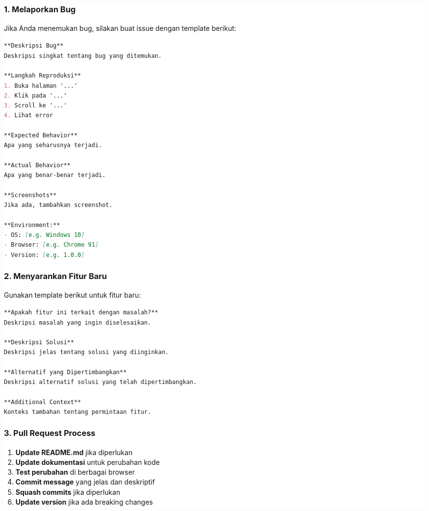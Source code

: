 ### 1. Melaporkan Bug

Jika Anda menemukan bug, silakan buat issue dengan template berikut:

```markdown
**Deskripsi Bug**
Deskripsi singkat tentang bug yang ditemukan.

**Langkah Reproduksi**
1. Buka halaman '...'
2. Klik pada '...'
3. Scroll ke '...'
4. Lihat error

**Expected Behavior**
Apa yang seharusnya terjadi.

**Actual Behavior**
Apa yang benar-benar terjadi.

**Screenshots**
Jika ada, tambahkan screenshot.

**Environment:**
- OS: [e.g. Windows 10]
- Browser: [e.g. Chrome 91]
- Version: [e.g. 1.0.0]
```

### 2. Menyarankan Fitur Baru

Gunakan template berikut untuk fitur baru:

```markdown
**Apakah fitur ini terkait dengan masalah?**
Deskripsi masalah yang ingin diselesaikan.

**Deskripsi Solusi**
Deskripsi jelas tentang solusi yang diinginkan.

**Alternatif yang Dipertimbangkan**
Deskripsi alternatif solusi yang telah dipertimbangkan.

**Additional Context**
Konteks tambahan tentang permintaan fitur.
```

### 3. Pull Request Process

1. **Update README.md** jika diperlukan
2. **Update dokumentasi** untuk perubahan kode
3. **Test perubahan** di berbagai browser
4. **Commit message** yang jelas dan deskriptif
5. **Squash commits** jika diperlukan
6. **Update version** jika ada breaking changes
